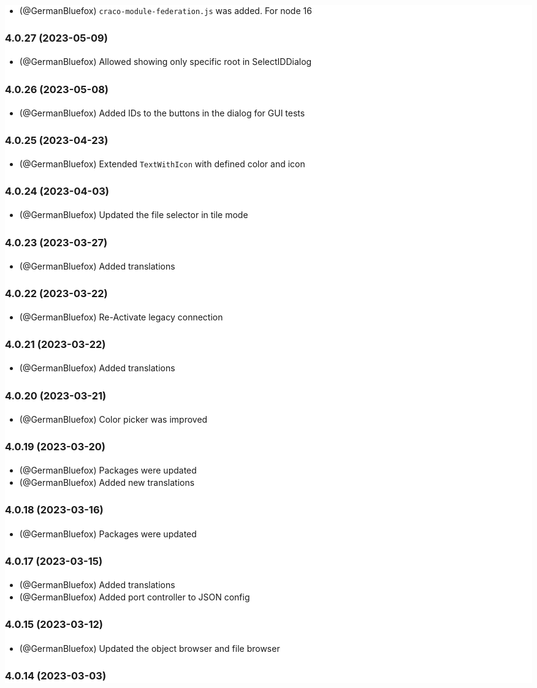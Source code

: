 - (@GermanBluefox) `craco-module-federation.js` was added. For node 16

### 4.0.27 (2023-05-09)

- (@GermanBluefox) Allowed showing only specific root in SelectIDDialog

### 4.0.26 (2023-05-08)

- (@GermanBluefox) Added IDs to the buttons in the dialog for GUI tests

### 4.0.25 (2023-04-23)

- (@GermanBluefox) Extended `TextWithIcon` with defined color and icon

### 4.0.24 (2023-04-03)

- (@GermanBluefox) Updated the file selector in tile mode

### 4.0.23 (2023-03-27)

- (@GermanBluefox) Added translations

### 4.0.22 (2023-03-22)

- (@GermanBluefox) Re-Activate legacy connection

### 4.0.21 (2023-03-22)

- (@GermanBluefox) Added translations

### 4.0.20 (2023-03-21)

- (@GermanBluefox) Color picker was improved

### 4.0.19 (2023-03-20)

- (@GermanBluefox) Packages were updated
- (@GermanBluefox) Added new translations

### 4.0.18 (2023-03-16)

- (@GermanBluefox) Packages were updated

### 4.0.17 (2023-03-15)

- (@GermanBluefox) Added translations
- (@GermanBluefox) Added port controller to JSON config

### 4.0.15 (2023-03-12)

- (@GermanBluefox) Updated the object browser and file browser

### 4.0.14 (2023-03-03)
